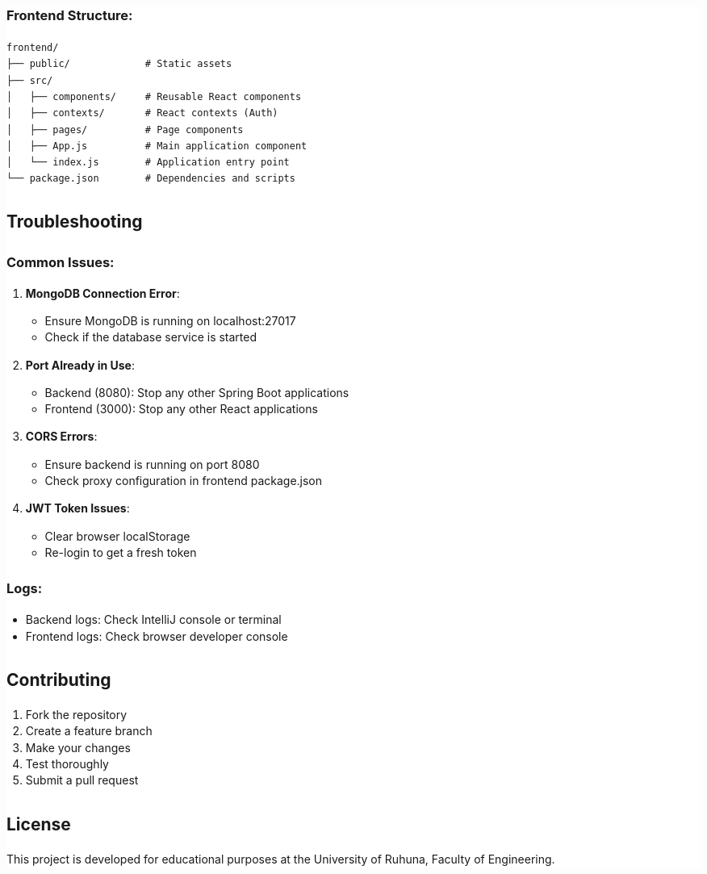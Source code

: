 ### Frontend Structure:
```
frontend/
├── public/             # Static assets
├── src/
│   ├── components/     # Reusable React components
│   ├── contexts/       # React contexts (Auth)
│   ├── pages/          # Page components
│   ├── App.js          # Main application component
│   └── index.js        # Application entry point
└── package.json        # Dependencies and scripts
```

## Troubleshooting

### Common Issues:

1. **MongoDB Connection Error**:
   - Ensure MongoDB is running on localhost:27017
   - Check if the database service is started

2. **Port Already in Use**:
   - Backend (8080): Stop any other Spring Boot applications
   - Frontend (3000): Stop any other React applications

3. **CORS Errors**:
   - Ensure backend is running on port 8080
   - Check proxy configuration in frontend package.json

4. **JWT Token Issues**:
   - Clear browser localStorage
   - Re-login to get a fresh token

### Logs:
- Backend logs: Check IntelliJ console or terminal
- Frontend logs: Check browser developer console

## Contributing

1. Fork the repository
2. Create a feature branch
3. Make your changes
4. Test thoroughly
5. Submit a pull request

## License

This project is developed for educational purposes at the University of Ruhuna, Faculty of Engineering.